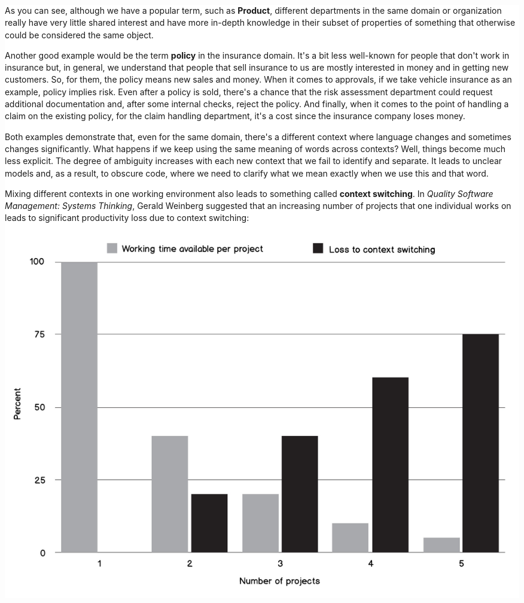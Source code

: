 As you can see, although we have a popular term, such as **Product**, different departments in the same domain or organization really have very little shared interest and have more in-depth knowledge in their subset of properties of something that otherwise could be considered the same object.

Another good example would be the term **policy** in the insurance domain. It's a bit less well-known for people that don't work in insurance but, in general, we understand that people that sell insurance to us are mostly interested in money and in getting new customers. So, for them, the policy means new sales and money. When it comes to approvals, if we take vehicle insurance as an example, policy implies risk. Even after a policy is sold, there's a chance that the risk assessment department could request additional documentation and, after some internal checks, reject the policy. And finally, when it comes to the point of handling a claim on the existing policy, for the claim handling department, it's a cost since the insurance company loses money.

Both examples demonstrate that, even for the same domain, there's a different context where language changes and sometimes changes significantly. What happens if we keep using the same meaning of words across contexts? Well, things become much less explicit. The degree of ambiguity increases with each new context that we fail to identify and separate. It leads to unclear models and, as a result, to obscure code, where we need to clarify what we mean exactly when we use this and that word.

Mixing different contexts in one working environment also leads to something called **context switching**. In _Quality Software Management: Systems Thinking_, Gerald Weinberg suggested that an increasing number of projects that one individual works on leads to significant productivity loss due to context switching:

![](./images/aHR0cHM6Ly9zdGF0aWMucGFja3QtY2RuLmNvbS9wcm9kdWN0cy85NzgxNzg4ODM0MDk0L2dyYXBoaWNzL2ZkMGEzM2RhLTFhN2YtNDc0MC04YTZmLTMwODQ1NmVjODM5Mg==.png)
